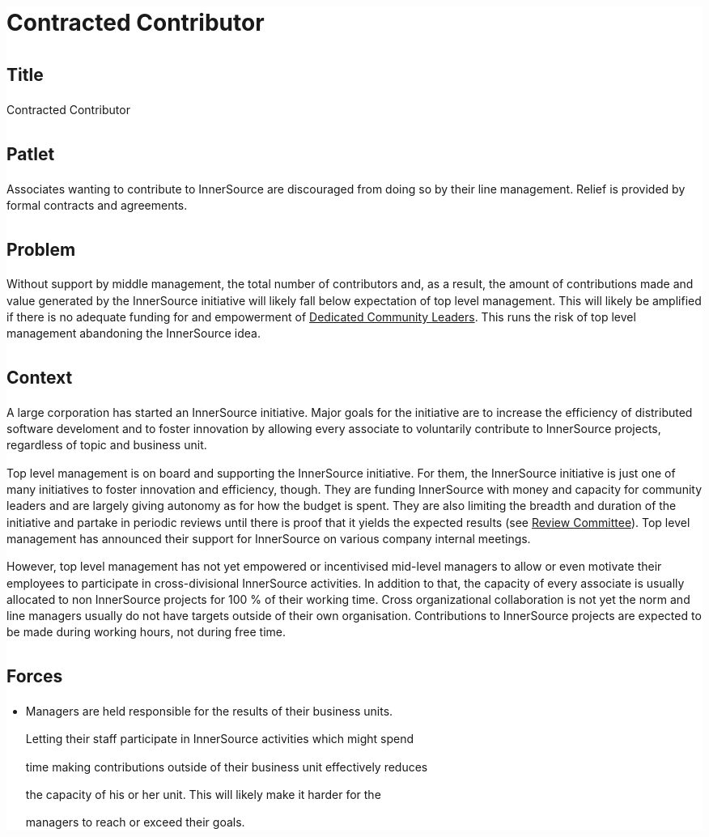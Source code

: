 # Contracted Contributor

## Title

Contracted Contributor

## Patlet

Associates wanting to contribute to InnerSource are discouraged from doing so by their line management. Relief is provided by formal contracts and agreements.

## Problem

Without support by middle management, the total number of contributors and, as a result, the amount of contributions made and value generated by the InnerSource initiative will likely fall below expectation of top level management. This will likely be amplified if there is no adequate funding for and empowerment of [Dedicated Community Leaders](dedicated-community-leader.md). This runs the risk of top level management abandoning the InnerSource idea.

## Context

A large corporation has started an InnerSource initiative. Major goals for the initiative are to increase the efficiency of distributed software develoment and to foster innovation by allowing every associate to voluntarily contribute to InnerSource projects, regardless of topic and business unit.

Top level management is on board and supporting the InnerSource initiative. For them, the InnerSource initiative is just one of many initiatives to foster innovation and efficiency, though. They are funding InnerSource with money and capacity for community leaders and are largely giving autonomy as for how the budget is spent. They are also limiting the breadth and duration of the initiative and partake in periodic reviews until there is proof that it yields the expected results \(see [Review Committee](review-committee.md)\). Top level management has announced their support for InnerSource on various company internal meetings.

However, top level management has not yet empowered or incentivised mid-level managers to allow or even motivate their employees to participate in cross-divisional InnerSource activities. In addition to that, the capacity of every associate is usually allocated to non InnerSource projects for 100 % of their working time. Cross organizational collaboration is not yet the norm and line managers usually do not have targets outside of their own organisation. Contributions to InnerSource projects are expected to be made during working hours, not during free time.

## Forces

* Managers are held responsible for the results of their business units.

  Letting their staff participate in InnerSource activities which might spend

  time making contributions outside of their business unit effectively reduces

  the capacity of his or her unit. This will likely make it harder for the

  managers to reach or exceed their goals.
